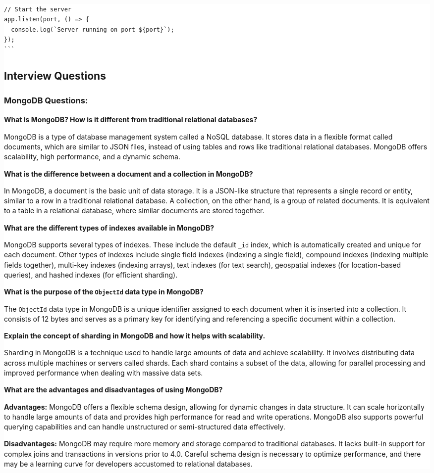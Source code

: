     // Start the server
    app.listen(port, () => {
      console.log(`Server running on port ${port}`);
    });
    ```
    

## Interview Questions

### MongoDB Questions:

**What is MongoDB? How is it different from traditional relational databases?**

MongoDB is a type of database management system called a NoSQL database. It stores data in a flexible format called documents, which are similar to JSON files, instead of using tables and rows like traditional relational databases. MongoDB offers scalability, high performance, and a dynamic schema.

**What is the difference between a document and a collection in MongoDB?**

In MongoDB, a document is the basic unit of data storage. It is a JSON-like structure that represents a single record or entity, similar to a row in a traditional relational database. A collection, on the other hand, is a group of related documents. It is equivalent to a table in a relational database, where similar documents are stored together.

**What are the different types of indexes available in MongoDB?**

MongoDB supports several types of indexes. These include the default `_id` index, which is automatically created and unique for each document. Other types of indexes include single field indexes (indexing a single field), compound indexes (indexing multiple fields together), multi-key indexes (indexing arrays), text indexes (for text search), geospatial indexes (for location-based queries), and hashed indexes (for efficient sharding).

**What is the purpose of the `ObjectId` data type in MongoDB?**

The `ObjectId` data type in MongoDB is a unique identifier assigned to each document when it is inserted into a collection. It consists of 12 bytes and serves as a primary key for identifying and referencing a specific document within a collection.

**Explain the concept of sharding in MongoDB and how it helps with scalability.**

Sharding in MongoDB is a technique used to handle large amounts of data and achieve scalability. It involves distributing data across multiple machines or servers called shards. Each shard contains a subset of the data, allowing for parallel processing and improved performance when dealing with massive data sets.

**What are the advantages and disadvantages of using MongoDB?**

**Advantages:** MongoDB offers a flexible schema design, allowing for dynamic changes in data structure. It can scale horizontally to handle large amounts of data and provides high performance for read and write operations. MongoDB also supports powerful querying capabilities and can handle unstructured or semi-structured data effectively.

**Disadvantages:** MongoDB may require more memory and storage compared to traditional databases. It lacks built-in support for complex joins and transactions in versions prior to 4.0. Careful schema design is necessary to optimize performance, and there may be a learning curve for developers accustomed to relational databases.
